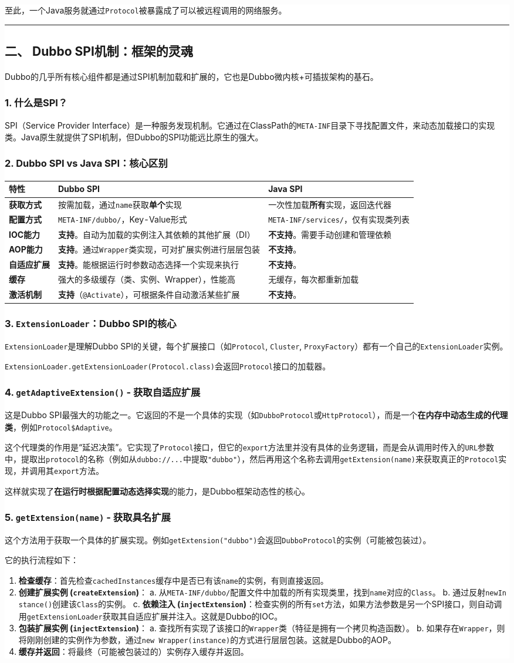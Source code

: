至此，一个Java服务就通过`Protocol`被暴露成了可以被远程调用的网络服务。

---

## 二、 Dubbo SPI机制：框架的灵魂

Dubbo的几乎所有核心组件都是通过SPI机制加载和扩展的，它也是Dubbo微内核+可插拔架构的基石。

### 1. 什么是SPI？

SPI（Service Provider Interface）是一种服务发现机制。它通过在ClassPath的`META-INF`目录下寻找配置文件，来动态加载接口的实现类。Java原生就提供了SPI机制，但Dubbo的SPI功能远比原生的强大。

### 2. Dubbo SPI vs Java SPI：核心区别

| 特性 | Dubbo SPI | Java SPI |
| :--- | :--- | :--- |
| **获取方式** | 按需加载，通过`name`获取**单个**实现 | 一次性加载**所有**实现，返回迭代器 |
| **配置方式** | `META-INF/dubbo/`，Key-Value形式 | `META-INF/services/`，仅有实现类列表 |
| **IOC能力** | **支持**。自动为加载的实例注入其依赖的其他扩展（DI） | **不支持**。需要手动创建和管理依赖 |
| **AOP能力** | **支持**。通过`Wrapper`类实现，可对扩展实例进行层层包装 | **不支持**。 |
| **自适应扩展** | **支持**。能根据运行时参数动态选择一个实现来执行 | **不支持**。 |
| **缓存** | 强大的多级缓存（类、实例、Wrapper），性能高 | 无缓存，每次都重新加载 |
| **激活机制** | **支持**（`@Activate`），可根据条件自动激活某些扩展 | **不支持**。 |

### 3. `ExtensionLoader`：Dubbo SPI的核心

`ExtensionLoader`是理解Dubbo SPI的关键，每个扩展接口（如`Protocol`, `Cluster`, `ProxyFactory`）都有一个自己的`ExtensionLoader`实例。

`ExtensionLoader.getExtensionLoader(Protocol.class)`会返回`Protocol`接口的加载器。

### 4. `getAdaptiveExtension()` - 获取自适应扩展

这是Dubbo SPI最强大的功能之一。它返回的不是一个具体的实现（如`DubboProtocol`或`HttpProtocol`），而是一个**在内存中动态生成的代理类**，例如`Protocol$Adaptive`。

这个代理类的作用是“延迟决策”。它实现了`Protocol`接口，但它的`export`方法里并没有具体的业务逻辑，而是会从调用时传入的`URL`参数中，提取出`protocol`的名称（例如从`dubbo://...`中提取`"dubbo"`），然后再用这个名称去调用`getExtension(name)`来获取真正的`Protocol`实现，并调用其`export`方法。

这样就实现了**在运行时根据配置动态选择实现**的能力，是Dubbo框架动态性的核心。

### 5. `getExtension(name)` - 获取具名扩展

这个方法用于获取一个具体的扩展实现。例如`getExtension("dubbo")`会返回`DubboProtocol`的实例（可能被包装过）。

它的执行流程如下：
1.  **检查缓存**：首先检查`cachedInstances`缓存中是否已有该`name`的实例，有则直接返回。
2.  **创建扩展实例 (`createExtension`)**：
    a.  从`META-INF/dubbo/`配置文件中加载的所有实现类里，找到`name`对应的`Class`。
    b.  通过反射`newInstance()`创建该`Class`的实例。
    c.  **依赖注入 (`injectExtension`)**：检查实例的所有`set`方法，如果方法参数是另一个SPI接口，则自动调用`getExtensionLoader`获取其自适应扩展并注入。这就是Dubbo的IOC。
3.  **包装扩展实例 (`injectExtension`)**：
    a.  查找所有实现了该接口的`Wrapper`类（特征是拥有一个拷贝构造函数）。
    b.  如果存在`Wrapper`，则将刚刚创建的实例作为参数，通过`new Wrapper(instance)`的方式进行层层包装。这就是Dubbo的AOP。
4.  **缓存并返回**：将最终（可能被包装过的）实例存入缓存并返回。
